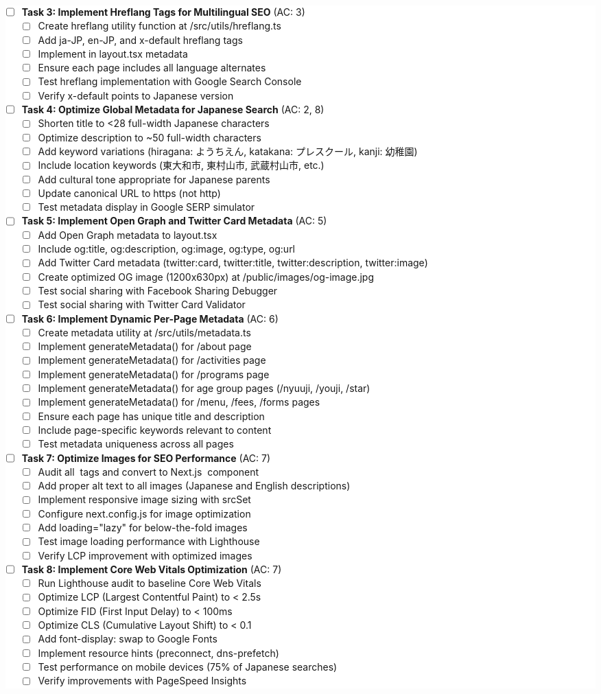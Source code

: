 - [ ] **Task 3: Implement Hreflang Tags for Multilingual SEO** (AC: 3)
  - [ ] Create hreflang utility function at /src/utils/hreflang.ts
  - [ ] Add ja-JP, en-JP, and x-default hreflang tags
  - [ ] Implement in layout.tsx metadata
  - [ ] Ensure each page includes all language alternates
  - [ ] Test hreflang implementation with Google Search Console
  - [ ] Verify x-default points to Japanese version

- [ ] **Task 4: Optimize Global Metadata for Japanese Search** (AC: 2, 8)
  - [ ] Shorten title to <28 full-width Japanese characters
  - [ ] Optimize description to ~50 full-width characters
  - [ ] Add keyword variations (hiragana: ようちえん, katakana: プレスクール, kanji: 幼稚園)
  - [ ] Include location keywords (東大和市, 東村山市, 武蔵村山市, etc.)
  - [ ] Add cultural tone appropriate for Japanese parents
  - [ ] Update canonical URL to https (not http)
  - [ ] Test metadata display in Google SERP simulator

- [ ] **Task 5: Implement Open Graph and Twitter Card Metadata** (AC: 5)
  - [ ] Add Open Graph metadata to layout.tsx
  - [ ] Include og:title, og:description, og:image, og:type, og:url
  - [ ] Add Twitter Card metadata (twitter:card, twitter:title, twitter:description, twitter:image)
  - [ ] Create optimized OG image (1200x630px) at /public/images/og-image.jpg
  - [ ] Test social sharing with Facebook Sharing Debugger
  - [ ] Test social sharing with Twitter Card Validator

- [ ] **Task 6: Implement Dynamic Per-Page Metadata** (AC: 6)
  - [ ] Create metadata utility at /src/utils/metadata.ts
  - [ ] Implement generateMetadata() for /about page
  - [ ] Implement generateMetadata() for /activities page
  - [ ] Implement generateMetadata() for /programs page
  - [ ] Implement generateMetadata() for age group pages (/nyuuji, /youji, /star)
  - [ ] Implement generateMetadata() for /menu, /fees, /forms pages
  - [ ] Ensure each page has unique title and description
  - [ ] Include page-specific keywords relevant to content
  - [ ] Test metadata uniqueness across all pages

- [ ] **Task 7: Optimize Images for SEO Performance** (AC: 7)
  - [ ] Audit all <img> tags and convert to Next.js <Image> component
  - [ ] Add proper alt text to all images (Japanese and English descriptions)
  - [ ] Implement responsive image sizing with srcSet
  - [ ] Configure next.config.js for image optimization
  - [ ] Add loading="lazy" for below-the-fold images
  - [ ] Test image loading performance with Lighthouse
  - [ ] Verify LCP improvement with optimized images

- [ ] **Task 8: Implement Core Web Vitals Optimization** (AC: 7)
  - [ ] Run Lighthouse audit to baseline Core Web Vitals
  - [ ] Optimize LCP (Largest Contentful Paint) to < 2.5s
  - [ ] Optimize FID (First Input Delay) to < 100ms
  - [ ] Optimize CLS (Cumulative Layout Shift) to < 0.1
  - [ ] Add font-display: swap to Google Fonts
  - [ ] Implement resource hints (preconnect, dns-prefetch)
  - [ ] Test performance on mobile devices (75% of Japanese searches)
  - [ ] Verify improvements with PageSpeed Insights
